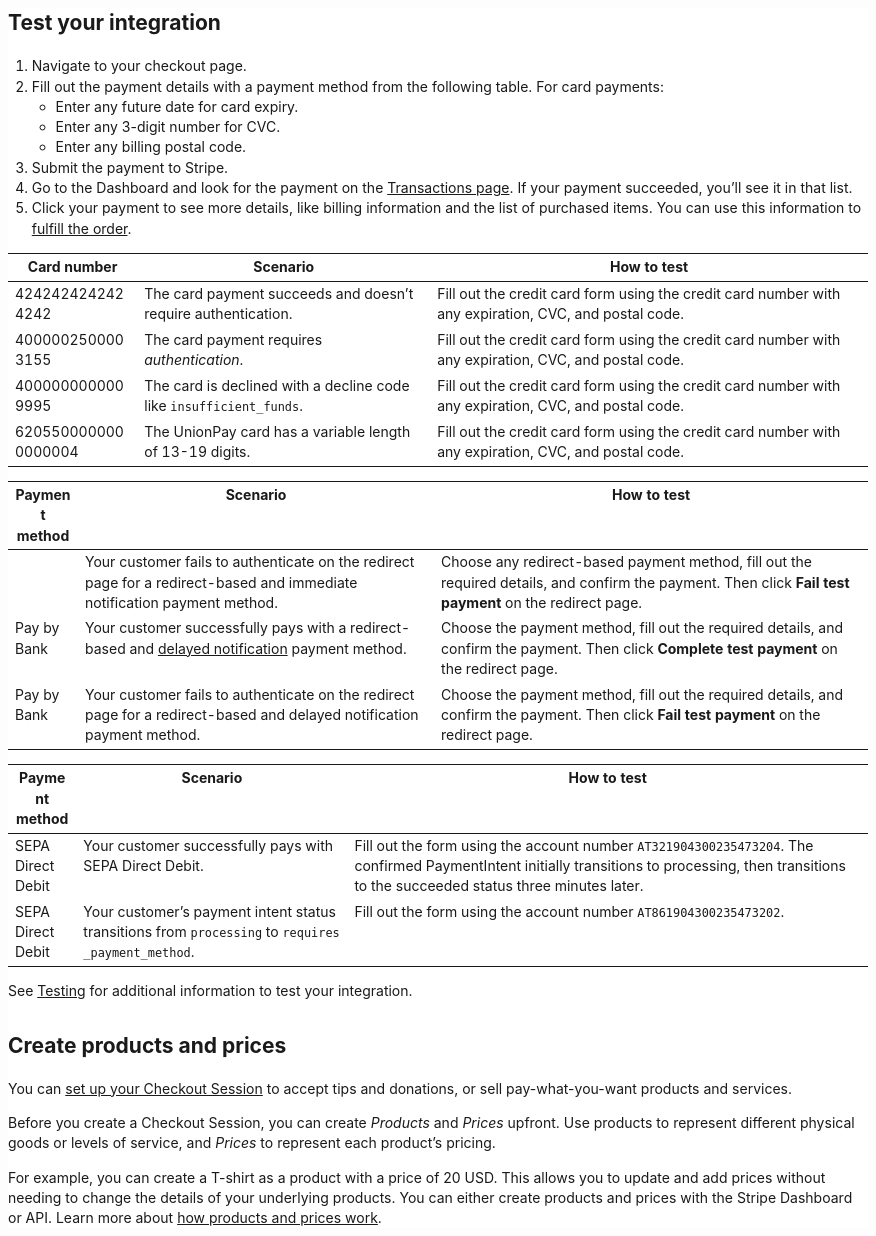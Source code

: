 ## Test your integration

1. Navigate to your checkout page.
1. Fill out the payment details with a payment method from the following table. For card payments:
   - Enter any future date for card expiry.
   - Enter any 3-digit number for CVC.
   - Enter any billing postal code.
1. Submit the payment to Stripe.
1. Go to the Dashboard and look for the payment on the [Transactions page](https://dashboard.stripe.com/test/payments?status%5B0%5D=successful). If your payment succeeded, you’ll see it in that list.
1. Click your payment to see more details, like billing information and the list of purchased items. You can use this information to [fulfill the order](https://docs.stripe.com/checkout/fulfillment.md).

| Card number         | Scenario                                                            | How to test                                                                                           |
| ------------------- | ------------------------------------------------------------------- | ----------------------------------------------------------------------------------------------------- |
| 4242424242424242    | The card payment succeeds and doesn’t require authentication.       | Fill out the credit card form using the credit card number with any expiration, CVC, and postal code. |
| 4000002500003155    | The card payment requires *authentication*.                         | Fill out the credit card form using the credit card number with any expiration, CVC, and postal code. |
| 4000000000009995    | The card is declined with a decline code like `insufficient_funds`. | Fill out the credit card form using the credit card number with any expiration, CVC, and postal code. |
| 6205500000000000004 | The UnionPay card has a variable length of 13-19 digits.            | Fill out the credit card form using the credit card number with any expiration, CVC, and postal code. |

| Payment method | Scenario                                                                                                                                                                   | How to test                                                                                                                                              |
| -------------- | -------------------------------------------------------------------------------------------------------------------------------------------------------------------------- | -------------------------------------------------------------------------------------------------------------------------------------------------------- |
|                | Your customer fails to authenticate on the redirect page for a redirect-based and immediate notification payment method.                                                   | Choose any redirect-based payment method, fill out the required details, and confirm the payment. Then click **Fail test payment** on the redirect page. |
| Pay by Bank    | Your customer successfully pays with a redirect-based and [delayed notification](https://docs.stripe.com/payments/payment-methods.md#payment-notification) payment method. | Choose the payment method, fill out the required details, and confirm the payment. Then click **Complete test payment** on the redirect page.            |
| Pay by Bank    | Your customer fails to authenticate on the redirect page for a redirect-based and delayed notification payment method.                                                     | Choose the payment method, fill out the required details, and confirm the payment. Then click **Fail test payment** on the redirect page.                |

| Payment method    | Scenario                                                                                          | How to test                                                                                                                                                                                       |
| ----------------- | ------------------------------------------------------------------------------------------------- | ------------------------------------------------------------------------------------------------------------------------------------------------------------------------------------------------- |
| SEPA Direct Debit | Your customer successfully pays with SEPA Direct Debit.                                           | Fill out the form using the account number `AT321904300235473204`. The confirmed PaymentIntent initially transitions to processing, then transitions to the succeeded status three minutes later. |
| SEPA Direct Debit | Your customer’s payment intent status transitions from `processing` to `requires_payment_method`. | Fill out the form using the account number `AT861904300235473202`.                                                                                                                                |

See [Testing](https://docs.stripe.com/testing.md) for additional information to test your integration.

## Create products and prices

You can [set up your Checkout Session](https://docs.stripe.com/payments/checkout/pay-what-you-want.md) to accept tips and donations, or sell pay-what-you-want products and services.

Before you create a Checkout Session, you can create *Products* and *Prices* upfront. Use products to represent different physical goods or levels of service, and *Prices* to represent each product’s pricing.

For example, you can create a T-shirt as a product with a price of 20 USD. This allows you to update and add prices without needing to change the details of your underlying products. You can either create products and prices with the Stripe Dashboard or API. Learn more about [how products and prices work](https://docs.stripe.com/products-prices/how-products-and-prices-work.md).

